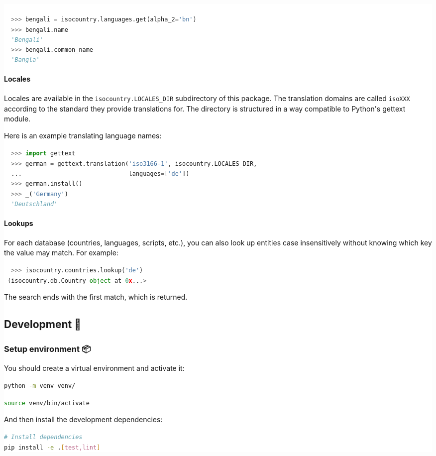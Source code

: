 ```py

  >>> bengali = isocountry.languages.get(alpha_2='bn')
  >>> bengali.name
  'Bengali'
  >>> bengali.common_name
  'Bangla'
```

#### Locales

Locales are available in the `isocountry.LOCALES_DIR` subdirectory of this
package. The translation domains are called `isoXXX` according to the standard
they provide translations for. The directory is structured in a way compatible
to Python's gettext module.

Here is an example translating language names:

```py
  >>> import gettext
  >>> german = gettext.translation('iso3166-1', isocountry.LOCALES_DIR,
  ...                              languages=['de'])
  >>> german.install()
  >>> _('Germany')
  'Deutschland'
```

#### Lookups

For each database (countries, languages, scripts, etc.), you can also look up
entities case insensitively without knowing which key the value may match.  For
example:

```py
  >>> isocountry.countries.lookup('de')
 (isocountry.db.Country object at 0x...>
```

The search ends with the first match, which is returned.

## Development 🚧

### Setup environment 📦

You should create a virtual environment and activate it:

```bash
python -m venv venv/
```

```bash
source venv/bin/activate
```

And then install the development dependencies:

```bash
# Install dependencies
pip install -e .[test,lint]
```

